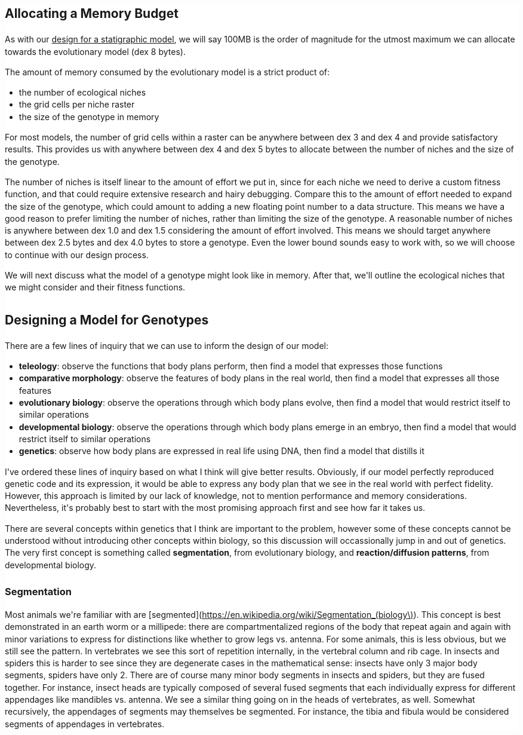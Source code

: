 ## Allocating a Memory Budget
As with our [design for a statigraphic model](designing-stratigraphic-model.md), we will say 100MB is the order of magnitude for the utmost maximum we can allocate towards the evolutionary model (dex 8 bytes). 

The amount of memory consumed by the evolutionary model is a strict product of:
* the number of ecological niches
* the grid cells per niche raster
* the size of the genotype in memory

For most models, the number of grid cells within a raster can be anywhere between dex 3 and dex 4 and provide satisfactory results. This provides us with anywhere between dex 4 and dex 5 bytes to allocate between the number of niches and the size of the genotype. 

The number of niches is itself linear to the amount of effort we put in, since for each niche we need to derive a custom fitness function, and that could require extensive research and hairy debugging. Compare this to the amount of effort needed to expand the size of the genotype, which could amount to adding a new floating point number to a data structure. This means we have a good reason to prefer limiting the number of niches, rather than limiting the size of the genotype. A reasonable number of niches is anywhere between dex 1.0 and dex 1.5 considering the amount of effort involved. This means we should target anywhere between dex 2.5 bytes and dex 4.0 bytes to store a genotype. Even the lower bound sounds easy to work with, so we will choose to continue with our design process.

We will next discuss what the model of a genotype might look like in memory. After that, we'll outline the ecological niches that we might consider and their fitness functions.

## Designing a Model for Genotypes
There are a few lines of inquiry that we can use to inform the design of our model:
* **teleology**: observe the functions that body plans perform, then find a model that expresses those functions
* **comparative morphology**: observe the features of body plans in the real world, then find a model that expresses all those features
* **evolutionary biology**: observe the operations through which body plans evolve, then find a model that would restrict itself to similar operations
* **developmental biology**: observe the operations through which body plans emerge in an embryo, then find a model that would restrict itself to similar operations
* **genetics**: observe how body plans are expressed in real life using DNA, then find a model that distills it

I've ordered these lines of inquiry based on what I think will give better results. Obviously, if our model perfectly reproduced genetic code and its expression, it would be able to express any body plan that we see in the real world with perfect fidelity. However, this approach is limited by our lack of knowledge, not to mention performance and memory considerations. Nevertheless, it's probably best to start with the most promising approach first and see how far it takes us. 

There are several concepts within genetics that I think are important to the problem, however some of these concepts cannot be understood without introducing other concepts within biology, so this discussion will occassionally jump in and out of genetics. The very first concept is something called **segmentation**, from evolutionary biology, and **reaction/diffusion patterns**, from developmental biology.

### Segmentation
Most animals we're familiar with are [segmented](https://en.wikipedia.org/wiki/Segmentation_(biology\)). This concept is best demonstrated in an earth worm or a millipede: there are compartmentalized regions of the body that repeat again and again with minor variations to express for distinctions like whether to grow legs vs. antenna. For some animals, this is less obvious, but we still see the pattern. In vertebrates we see this sort of repetition internally, in the vertebral column and rib cage. In insects and spiders this is harder to see since they are degenerate cases in the mathematical sense: insects have only 3 major body segments, spiders have only 2. There are of course many minor body segments in insects and spiders, but they are fused together. For instance, insect heads are typically composed of several fused segments that each individually express for different appendages like mandibles vs. antenna. We see a similar thing going on in the heads of vertebrates, as well. Somewhat recursively, the appendages of segments may themselves be segmented. For instance, the tibia and fibula would be considered segments of appendages in vertebrates. 
